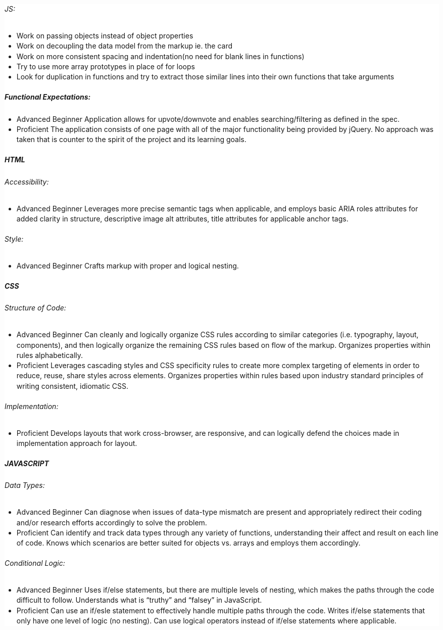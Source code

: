   ###### JS:
  * Work on passing objects instead of object properties
  * Work on decoupling the data model from the markup ie. the card 
  * Work on more consistent spacing and indentation(no need for blank lines in functions)
  * Try to use more array prototypes in place of for loops
  * Look for duplication in functions and try to extract those similar lines into their own functions that take arguments


  ##### Functional Expectations:
  * Advanced Beginner Application allows for upvote/downvote and enables searching/filtering as defined in the spec.
  * Proficient  The application consists of one page with all of the major functionality being provided by jQuery. No approach was taken that is counter to the spirit of the project and its learning goals.

  ##### HTML
  ###### Accessibility:
  * Advanced Beginner Leverages more precise semantic tags when applicable, and employs basic ARIA roles attributes for added clarity in structure, descriptive image alt attributes, title attributes for applicable anchor tags.

  ###### Style:
  * Advanced Beginner Crafts markup with proper and logical nesting.

  ##### CSS
  ###### Structure of Code:
  * Advanced Beginner Can cleanly and logically organize CSS rules according to similar categories (i.e. typography, layout, components), and then logically organize the remaining CSS rules based on flow of the markup. Organizes properties within rules alphabetically.
  * Proficient  Leverages cascading styles and CSS specificity rules to create more complex targeting of elements in order to reduce, reuse, share styles across elements. Organizes properties within rules based upon industry standard principles of writing consistent, idiomatic CSS.

  ###### Implementation:
  * Proficient  Develops layouts that work cross-browser, are responsive, and can logically defend the choices made in implementation approach for layout.

  ##### JAVASCRIPT
  ###### Data Types:
  * Advanced Beginner Can diagnose when issues of data-type mismatch are present and appropriately redirect their coding and/or research efforts accordingly to solve the problem.
  * Proficient  Can identify and track data types through any variety of functions, understanding their affect and result on each line of code. Knows which scenarios are better suited for objects vs. arrays and employs them accordingly.

  ###### Conditional Logic:
  * Advanced Beginner Uses if/else statements, but there are multiple levels of nesting, which makes the paths through the code difficult to follow. Understands what is “truthy” and “falsey” in JavaScript.
  * Proficient  Can use an if/esle statement to effectively handle multiple paths through the code. Writes if/else statements that only have one level of logic (no nesting). Can use logical operators instead of if/else statements where applicable.

